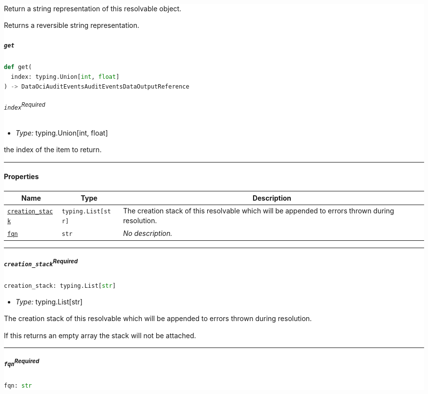 Return a string representation of this resolvable object.

Returns a reversible string representation.

##### `get` <a name="get" id="rhizo-co-terraform-provider-oci.dataOciAuditEvents.DataOciAuditEventsAuditEventsDataList.get"></a>

```python
def get(
  index: typing.Union[int, float]
) -> DataOciAuditEventsAuditEventsDataOutputReference
```

###### `index`<sup>Required</sup> <a name="index" id="rhizo-co-terraform-provider-oci.dataOciAuditEvents.DataOciAuditEventsAuditEventsDataList.get.parameter.index"></a>

- *Type:* typing.Union[int, float]

the index of the item to return.

---


#### Properties <a name="Properties" id="Properties"></a>

| **Name** | **Type** | **Description** |
| --- | --- | --- |
| <code><a href="#rhizo-co-terraform-provider-oci.dataOciAuditEvents.DataOciAuditEventsAuditEventsDataList.property.creationStack">creation_stack</a></code> | <code>typing.List[str]</code> | The creation stack of this resolvable which will be appended to errors thrown during resolution. |
| <code><a href="#rhizo-co-terraform-provider-oci.dataOciAuditEvents.DataOciAuditEventsAuditEventsDataList.property.fqn">fqn</a></code> | <code>str</code> | *No description.* |

---

##### `creation_stack`<sup>Required</sup> <a name="creation_stack" id="rhizo-co-terraform-provider-oci.dataOciAuditEvents.DataOciAuditEventsAuditEventsDataList.property.creationStack"></a>

```python
creation_stack: typing.List[str]
```

- *Type:* typing.List[str]

The creation stack of this resolvable which will be appended to errors thrown during resolution.

If this returns an empty array the stack will not be attached.

---

##### `fqn`<sup>Required</sup> <a name="fqn" id="rhizo-co-terraform-provider-oci.dataOciAuditEvents.DataOciAuditEventsAuditEventsDataList.property.fqn"></a>

```python
fqn: str
```
